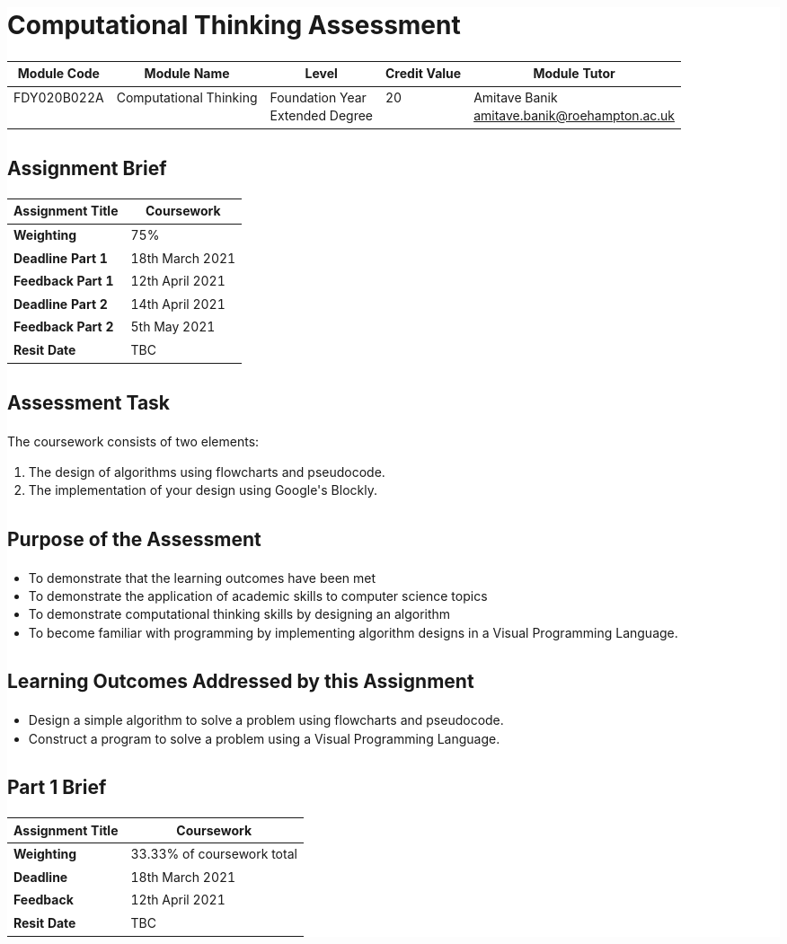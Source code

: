 # Computational Thinking Assessment

| **Module Code** | **Module Name**        | **Level**                            | **Credit Value** | **Module Tutor**                                  |
| --------------- | ---------------------- | ------------------------------------ | ---------------- | ------------------------------------------------- |
| FDY020B022A     | Computational Thinking | Foundation Year<br />Extended Degree | 20               | Amitave Banik<br />amitave.banik@roehampton.ac.uk |

## Assignment Brief

| **Assignment Title** | Coursework      |
| -------------------- | --------------- |
| **Weighting**        | 75%             |
| **Deadline Part 1**  | 18th March 2021 |
| **Feedback Part 1**  | 12th April 2021 |
| **Deadline Part 2**  | 14th April 2021 |
| **Feedback Part 2**  | 5th May 2021    |
| **Resit Date**       | TBC             |

## Assessment Task

The coursework consists of two elements:

1. The design of algorithms using flowcharts and pseudocode.
2. The implementation of your design using Google's Blockly.

## Purpose of the Assessment

- To demonstrate that the learning outcomes have been met
- To demonstrate the application of academic skills to computer science topics
- To demonstrate computational thinking skills by designing an algorithm
- To become familiar with programming by implementing algorithm designs in a Visual Programming Language.

## Learning Outcomes Addressed by this Assignment

- Design a simple algorithm to solve a problem using flowcharts and pseudocode.
- Construct a program to solve a problem using a Visual Programming Language.

## Part 1 Brief

| **Assignment Title** | Coursework                 |
| -------------------- | -------------------------- |
| **Weighting**        | 33.33% of coursework total |
| **Deadline**         | 18th March 2021            |
| **Feedback**         | 12th April 2021            |
| **Resit Date**       | TBC                        |
